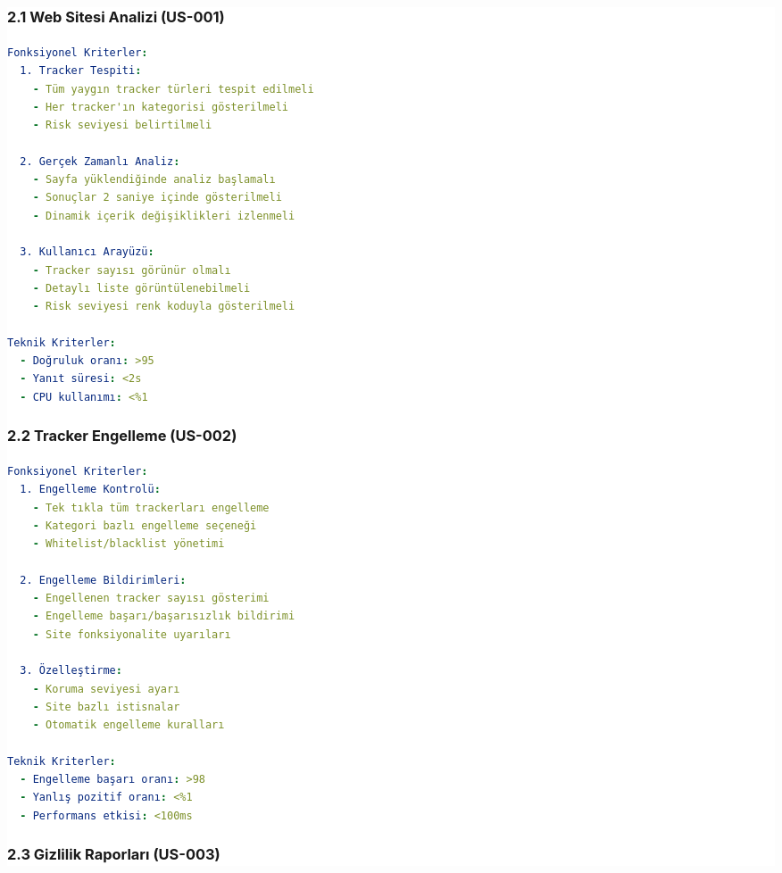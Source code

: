 ### 2.1 Web Sitesi Analizi (US-001)

```yaml
Fonksiyonel Kriterler:
  1. Tracker Tespiti:
    - Tüm yaygın tracker türleri tespit edilmeli
    - Her tracker'ın kategorisi gösterilmeli
    - Risk seviyesi belirtilmeli

  2. Gerçek Zamanlı Analiz:
    - Sayfa yüklendiğinde analiz başlamalı
    - Sonuçlar 2 saniye içinde gösterilmeli
    - Dinamik içerik değişiklikleri izlenmeli

  3. Kullanıcı Arayüzü:
    - Tracker sayısı görünür olmalı
    - Detaylı liste görüntülenebilmeli
    - Risk seviyesi renk koduyla gösterilmeli

Teknik Kriterler:
  - Doğruluk oranı: >95
  - Yanıt süresi: <2s
  - CPU kullanımı: <%1
```

### 2.2 Tracker Engelleme (US-002)

```yaml
Fonksiyonel Kriterler:
  1. Engelleme Kontrolü:
    - Tek tıkla tüm trackerları engelleme
    - Kategori bazlı engelleme seçeneği
    - Whitelist/blacklist yönetimi

  2. Engelleme Bildirimleri:
    - Engellenen tracker sayısı gösterimi
    - Engelleme başarı/başarısızlık bildirimi
    - Site fonksiyonalite uyarıları

  3. Özelleştirme:
    - Koruma seviyesi ayarı
    - Site bazlı istisnalar
    - Otomatik engelleme kuralları

Teknik Kriterler:
  - Engelleme başarı oranı: >98
  - Yanlış pozitif oranı: <%1
  - Performans etkisi: <100ms
```

### 2.3 Gizlilik Raporları (US-003)
